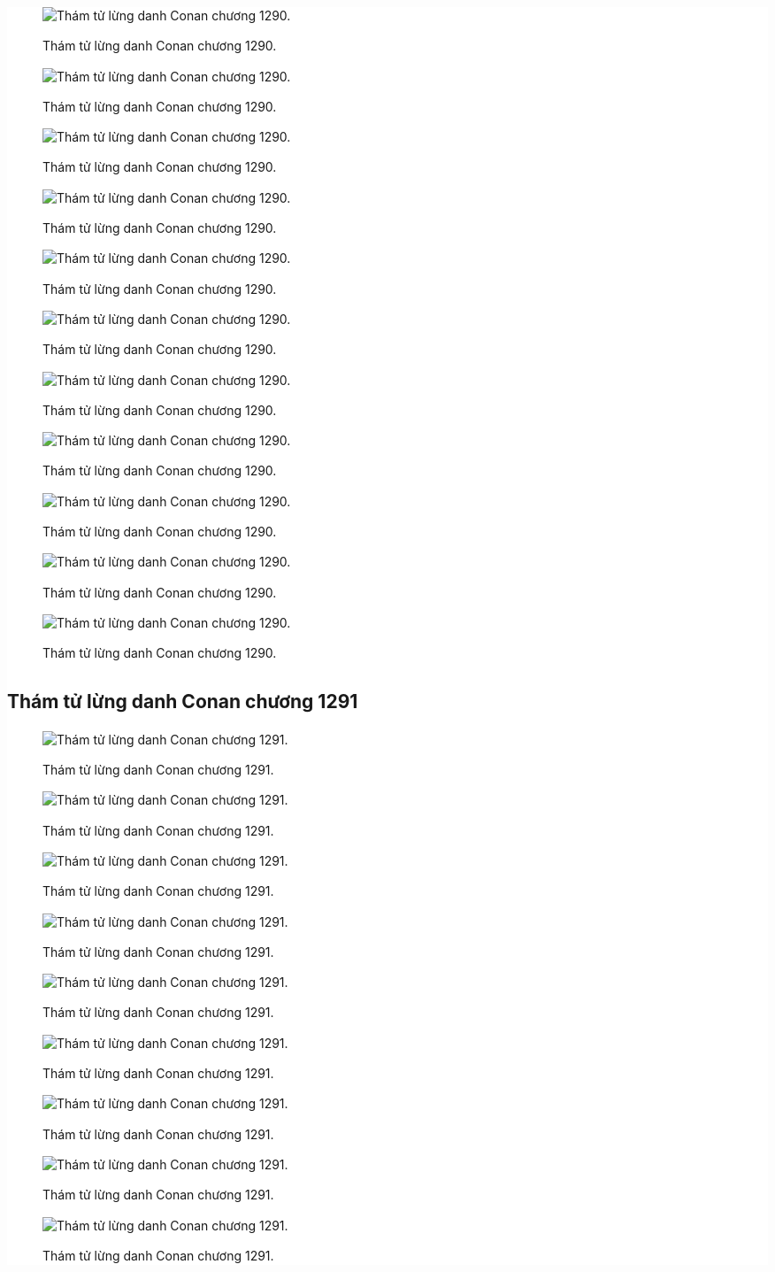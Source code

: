 <figure><img src="https://banmaixanh.org/manga/gosho-aoyama/tham-tu-lung-danh-conan/0290-08.jpg" alt="Thám tử lừng danh Conan chương 1290." title="Thám tử lừng danh Conan chương 1290." height=100% width=100%><figcaption><p>Thám tử lừng danh Conan chương 1290.</p></figcaption></figure>

<figure><img src="https://banmaixanh.org/manga/gosho-aoyama/tham-tu-lung-danh-conan/0290-09.jpg" alt="Thám tử lừng danh Conan chương 1290." title="Thám tử lừng danh Conan chương 1290." height=100% width=100%><figcaption><p>Thám tử lừng danh Conan chương 1290.</p></figcaption></figure>

<figure><img src="https://banmaixanh.org/manga/gosho-aoyama/tham-tu-lung-danh-conan/0290-10.jpg" alt="Thám tử lừng danh Conan chương 1290." title="Thám tử lừng danh Conan chương 1290." height=100% width=100%><figcaption><p>Thám tử lừng danh Conan chương 1290.</p></figcaption></figure>

<figure><img src="https://banmaixanh.org/manga/gosho-aoyama/tham-tu-lung-danh-conan/0290-11.jpg" alt="Thám tử lừng danh Conan chương 1290." title="Thám tử lừng danh Conan chương 1290." height=100% width=100%><figcaption><p>Thám tử lừng danh Conan chương 1290.</p></figcaption></figure>

<figure><img src="https://banmaixanh.org/manga/gosho-aoyama/tham-tu-lung-danh-conan/0290-12.jpg" alt="Thám tử lừng danh Conan chương 1290." title="Thám tử lừng danh Conan chương 1290." height=100% width=100%><figcaption><p>Thám tử lừng danh Conan chương 1290.</p></figcaption></figure>

<figure><img src="https://banmaixanh.org/manga/gosho-aoyama/tham-tu-lung-danh-conan/0290-13.jpg" alt="Thám tử lừng danh Conan chương 1290." title="Thám tử lừng danh Conan chương 1290." height=100% width=100%><figcaption><p>Thám tử lừng danh Conan chương 1290.</p></figcaption></figure>

<figure><img src="https://banmaixanh.org/manga/gosho-aoyama/tham-tu-lung-danh-conan/0290-14.jpg" alt="Thám tử lừng danh Conan chương 1290." title="Thám tử lừng danh Conan chương 1290." height=100% width=100%><figcaption><p>Thám tử lừng danh Conan chương 1290.</p></figcaption></figure>

<figure><img src="https://banmaixanh.org/manga/gosho-aoyama/tham-tu-lung-danh-conan/0290-15.jpg" alt="Thám tử lừng danh Conan chương 1290." title="Thám tử lừng danh Conan chương 1290." height=100% width=100%><figcaption><p>Thám tử lừng danh Conan chương 1290.</p></figcaption></figure>

<figure><img src="https://banmaixanh.org/manga/gosho-aoyama/tham-tu-lung-danh-conan/0290-16.jpg" alt="Thám tử lừng danh Conan chương 1290." title="Thám tử lừng danh Conan chương 1290." height=100% width=100%><figcaption><p>Thám tử lừng danh Conan chương 1290.</p></figcaption></figure>

<figure><img src="https://banmaixanh.org/manga/gosho-aoyama/tham-tu-lung-danh-conan/0290-17.jpg" alt="Thám tử lừng danh Conan chương 1290." title="Thám tử lừng danh Conan chương 1290." height=100% width=100%><figcaption><p>Thám tử lừng danh Conan chương 1290.</p></figcaption></figure>

<figure><img src="https://banmaixanh.org/manga/gosho-aoyama/tham-tu-lung-danh-conan/0290-18.jpg" alt="Thám tử lừng danh Conan chương 1290." title="Thám tử lừng danh Conan chương 1290." height=100% width=100%><figcaption><p>Thám tử lừng danh Conan chương 1290.</p></figcaption></figure>

## Thám tử lừng danh Conan chương 1291

<figure><img src="https://banmaixanh.org/manga/gosho-aoyama/tham-tu-lung-danh-conan/0291-01.jpg" alt="Thám tử lừng danh Conan chương 1291." title="Thám tử lừng danh Conan chương 1291." height=100% width=100%><figcaption><p>Thám tử lừng danh Conan chương 1291.</p></figcaption></figure>

<figure><img src="https://banmaixanh.org/manga/gosho-aoyama/tham-tu-lung-danh-conan/0291-02.jpg" alt="Thám tử lừng danh Conan chương 1291." title="Thám tử lừng danh Conan chương 1291." height=100% width=100%><figcaption><p>Thám tử lừng danh Conan chương 1291.</p></figcaption></figure>

<figure><img src="https://banmaixanh.org/manga/gosho-aoyama/tham-tu-lung-danh-conan/0291-03.jpg" alt="Thám tử lừng danh Conan chương 1291." title="Thám tử lừng danh Conan chương 1291." height=100% width=100%><figcaption><p>Thám tử lừng danh Conan chương 1291.</p></figcaption></figure>

<figure><img src="https://banmaixanh.org/manga/gosho-aoyama/tham-tu-lung-danh-conan/0291-04.jpg" alt="Thám tử lừng danh Conan chương 1291." title="Thám tử lừng danh Conan chương 1291." height=100% width=100%><figcaption><p>Thám tử lừng danh Conan chương 1291.</p></figcaption></figure>

<figure><img src="https://banmaixanh.org/manga/gosho-aoyama/tham-tu-lung-danh-conan/0291-05.jpg" alt="Thám tử lừng danh Conan chương 1291." title="Thám tử lừng danh Conan chương 1291." height=100% width=100%><figcaption><p>Thám tử lừng danh Conan chương 1291.</p></figcaption></figure>

<figure><img src="https://banmaixanh.org/manga/gosho-aoyama/tham-tu-lung-danh-conan/0291-06.jpg" alt="Thám tử lừng danh Conan chương 1291." title="Thám tử lừng danh Conan chương 1291." height=100% width=100%><figcaption><p>Thám tử lừng danh Conan chương 1291.</p></figcaption></figure>

<figure><img src="https://banmaixanh.org/manga/gosho-aoyama/tham-tu-lung-danh-conan/0291-07.jpg" alt="Thám tử lừng danh Conan chương 1291." title="Thám tử lừng danh Conan chương 1291." height=100% width=100%><figcaption><p>Thám tử lừng danh Conan chương 1291.</p></figcaption></figure>

<figure><img src="https://banmaixanh.org/manga/gosho-aoyama/tham-tu-lung-danh-conan/0291-08.jpg" alt="Thám tử lừng danh Conan chương 1291." title="Thám tử lừng danh Conan chương 1291." height=100% width=100%><figcaption><p>Thám tử lừng danh Conan chương 1291.</p></figcaption></figure>

<figure><img src="https://banmaixanh.org/manga/gosho-aoyama/tham-tu-lung-danh-conan/0291-09.jpg" alt="Thám tử lừng danh Conan chương 1291." title="Thám tử lừng danh Conan chương 1291." height=100% width=100%><figcaption><p>Thám tử lừng danh Conan chương 1291.</p></figcaption></figure>
